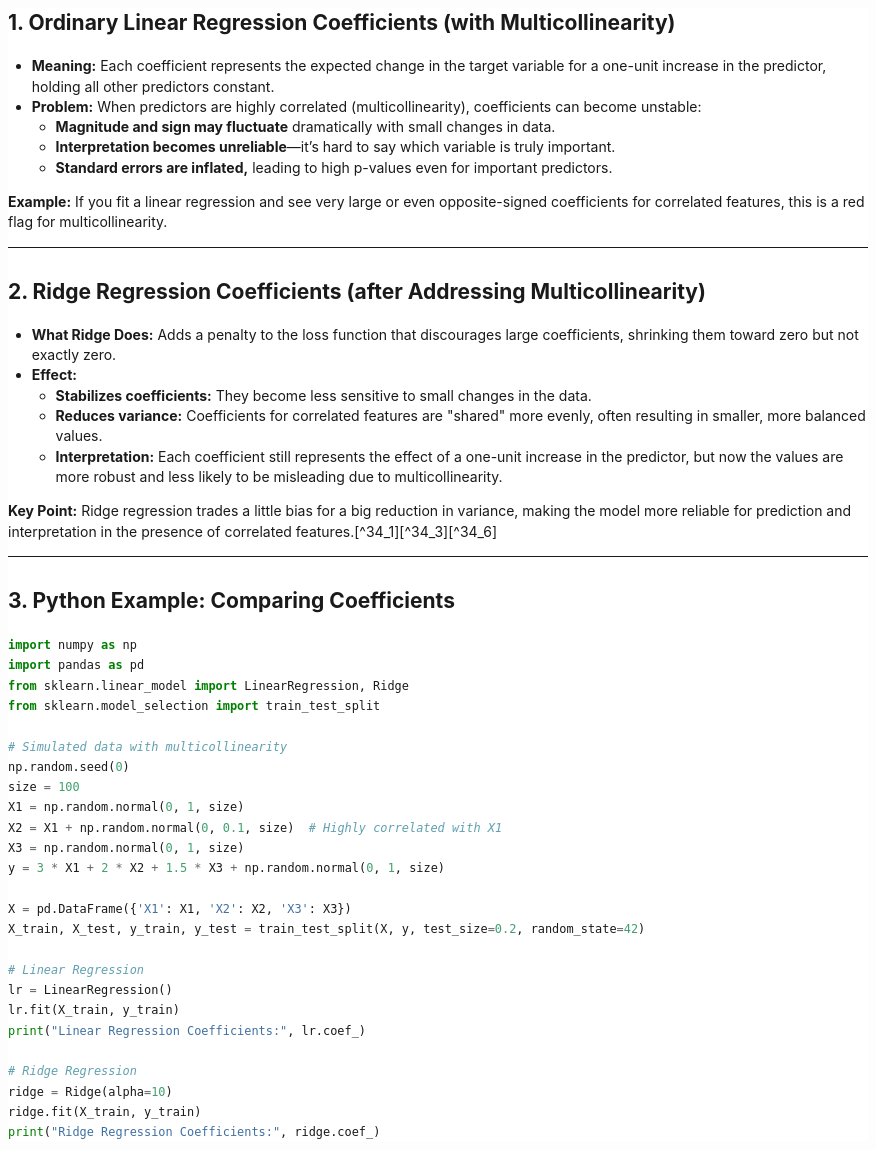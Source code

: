 ## 1. **Ordinary Linear Regression Coefficients (with Multicollinearity)**

- **Meaning:** Each coefficient represents the expected change in the target variable for a one-unit increase in the predictor, holding all other predictors constant.
- **Problem:** When predictors are highly correlated (multicollinearity), coefficients can become unstable:
    - **Magnitude and sign may fluctuate** dramatically with small changes in data.
    - **Interpretation becomes unreliable**—it’s hard to say which variable is truly important.
    - **Standard errors are inflated,** leading to high p-values even for important predictors.

**Example:**
If you fit a linear regression and see very large or even opposite-signed coefficients for correlated features, this is a red flag for multicollinearity.

***

## 2. **Ridge Regression Coefficients (after Addressing Multicollinearity)**

- **What Ridge Does:** Adds a penalty to the loss function that discourages large coefficients, shrinking them toward zero but not exactly zero.
- **Effect:**
    - **Stabilizes coefficients:** They become less sensitive to small changes in the data.
    - **Reduces variance:** Coefficients for correlated features are "shared" more evenly, often resulting in smaller, more balanced values.
    - **Interpretation:** Each coefficient still represents the effect of a one-unit increase in the predictor, but now the values are more robust and less likely to be misleading due to multicollinearity.

**Key Point:** Ridge regression trades a little bias for a big reduction in variance, making the model more reliable for prediction and interpretation in the presence of correlated features.[^34_1][^34_3][^34_6]

***

## 3. **Python Example: Comparing Coefficients**

```python
import numpy as np
import pandas as pd
from sklearn.linear_model import LinearRegression, Ridge
from sklearn.model_selection import train_test_split

# Simulated data with multicollinearity
np.random.seed(0)
size = 100
X1 = np.random.normal(0, 1, size)
X2 = X1 + np.random.normal(0, 0.1, size)  # Highly correlated with X1
X3 = np.random.normal(0, 1, size)
y = 3 * X1 + 2 * X2 + 1.5 * X3 + np.random.normal(0, 1, size)

X = pd.DataFrame({'X1': X1, 'X2': X2, 'X3': X3})
X_train, X_test, y_train, y_test = train_test_split(X, y, test_size=0.2, random_state=42)

# Linear Regression
lr = LinearRegression()
lr.fit(X_train, y_train)
print("Linear Regression Coefficients:", lr.coef_)

# Ridge Regression
ridge = Ridge(alpha=10)
ridge.fit(X_train, y_train)
print("Ridge Regression Coefficients:", ridge.coef_)
```

[^35_1]: https://www.geeksforgeeks.org/machine-learning/metrics-for-machine-learning-model/
[^35_2]: https://neptune.ai/blog/performance-metrics-in-machine-learning-complete-guide
[^35_3]: https://pmc.ncbi.nlm.nih.gov/articles/PMC11420621/
[^35_4]: https://developers.google.com/machine-learning/crash-course/classification/accuracy-precision-recall
[^35_5]: https://labelstud.io/learningcenter/machine-learning-evaluation-metrics-what-really-matters/
[^35_6]: https://scikit-learn.org/stable/modules/model_evaluation.html
[^35_7]: https://www.nature.com/articles/s41598-024-56706-x
[^35_8]: https://www.aiacceleratorinstitute.com/evaluating-machine-learning-models-metrics-and-techniques/
[^36_1]: https://www.geeksforgeeks.org/machine-learning/regression-metrics/
[^36_2]: https://www.datacamp.com/tutorial/linear-regression-in-python
[^36_3]: https://www.dataquest.io/blog/understanding-regression-error-metrics/
[^36_4]: https://scikit-learn.org/stable/modules/generated/sklearn.linear_model.LinearRegression.html
[^36_5]: https://valiantekworld.com/AI_and_ML/Metrics_Regression_Code.php
[^36_6]: https://www.appsilon.com/post/machine-learning-evaluation-metrics-regression
[^36_7]: https://www.w3schools.com/python/python_ml_linear_regression.asp
[^36_8]: https://python.plainenglish.io/understanding-regression-metrics-a-detailed-guide-to-mse-rmse-mae-and-more-with-python-code-8b280538792f
[^37_1]: https://online.hbs.edu/blog/post/what-is-regression-analysis
[^37_2]: https://developer.nvidia.com/blog/a-comprehensive-overview-of-regression-evaluation-metrics/
[^37_3]: https://www.simplilearn.com/tutorials/excel-tutorial/regression-analysis
[^37_4]: https://growth-onomics.com/interpreting-regression-coefficients-in-demand-forecasting/
[^37_5]: https://www.omniconvert.com/what-is/regression-analysis/
[^37_6]: https://www.indeed.com/career-advice/career-development/when-to-use-linear-regression
[^37_7]: https://pmc.ncbi.nlm.nih.gov/articles/PMC8443353/
[^37_8]: https://www.snowflake.com/en/fundamentals/regression-models/
[^38_1]: https://developers.google.com/machine-learning/crash-course/prereqs-and-prework
[^38_2]: https://pmc.ncbi.nlm.nih.gov/articles/PMC9949554/
[^38_3]: https://www.datacamp.com/blog/classification-machine-learning
[^38_4]: https://www.reddit.com/r/statistics/comments/vqnkd0/q_which_of_the_following_classes_should_i_take_on/
[^38_5]: https://www.ibm.com/think/topics/statistical-machine-learning
[^38_6]: https://www.geeksforgeeks.org/machine-learning/machine-learning-prerequisites/
[^38_7]: https://okanagan.calendar.ubc.ca/course-descriptions/subject/datao
[^38_8]: https://developers.google.com/machine-learning/crash-course/linear-regression
[^39_1]: https://joeyhejna.com/mlbook/content/03/assumptions.html
[^39_2]: https://machinelearningmastery.com/understanding-probability-distributions-machine-learning-python/
[^39_3]: https://www.reddit.com/r/learnmachinelearning/comments/q5808e/why_machine_learning_models_assume_a_normal/
[^39_4]: https://compass.blogs.bristol.ac.uk/2023/10/20/machine-learning-models-for-probability-distributions/
[^39_5]: https://arxiv.org/pdf/2407.17395.pdf